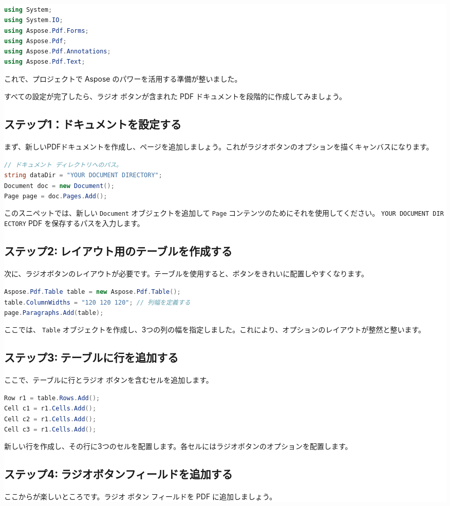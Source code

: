 ```csharp
using System;
using System.IO;
using Aspose.Pdf.Forms;
using Aspose.Pdf;
using Aspose.Pdf.Annotations;
using Aspose.Pdf.Text;
```

これで、プロジェクトで Aspose のパワーを活用する準備が整いました。

すべての設定が完了したら、ラジオ ボタンが含まれた PDF ドキュメントを段階的に作成してみましょう。

## ステップ1：ドキュメントを設定する

まず、新しいPDFドキュメントを作成し、ページを追加しましょう。これがラジオボタンのオプションを描くキャンバスになります。

```csharp
// ドキュメント ディレクトリへのパス。
string dataDir = "YOUR DOCUMENT DIRECTORY";
Document doc = new Document();
Page page = doc.Pages.Add();
```

このスニペットでは、新しい `Document` オブジェクトを追加して `Page` コンテンツのためにそれを使用してください。 `YOUR DOCUMENT DIRECTORY` PDF を保存するパスを入力します。

## ステップ2: レイアウト用のテーブルを作成する

次に、ラジオボタンのレイアウトが必要です。テーブルを使用すると、ボタンをきれいに配置しやすくなります。

```csharp
Aspose.Pdf.Table table = new Aspose.Pdf.Table();
table.ColumnWidths = "120 120 120"; // 列幅を定義する
page.Paragraphs.Add(table);
```

ここでは、 `Table` オブジェクトを作成し、3つの列の幅を指定しました。これにより、オプションのレイアウトが整然と整います。

## ステップ3: テーブルに行を追加する

ここで、テーブルに行とラジオ ボタンを含むセルを追加します。

```csharp
Row r1 = table.Rows.Add();
Cell c1 = r1.Cells.Add();
Cell c2 = r1.Cells.Add();
Cell c3 = r1.Cells.Add();
```

新しい行を作成し、その行に3つのセルを配置します。各セルにはラジオボタンのオプションを配置します。

## ステップ4: ラジオボタンフィールドを追加する

ここからが楽しいところです。ラジオ ボタン フィールドを PDF に追加しましょう。
